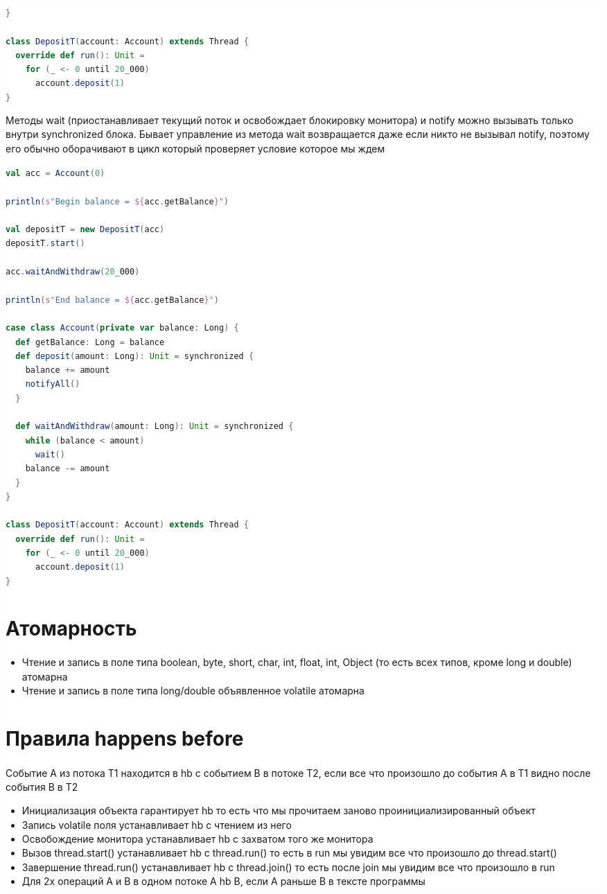 ```scala
}  
  
class DepositT(account: Account) extends Thread {  
  override def run(): Unit =  
    for (_ <- 0 until 20_000)  
      account.deposit(1)  
}
```

Методы wait (приостанавливает текущий поток и освобождает блокировку монитора) и notify можно вызывать только внутри synchronized блока. Бывает управление из метода wait возвращается даже если никто не вызывал notify, поэтому его обычно оборачивают в цикл который проверяет условие которое мы ждем

```scala
val acc = Account(0)  
  
println(s"Begin balance = ${acc.getBalance}")  
  
val depositT = new DepositT(acc)  
depositT.start()  
  
acc.waitAndWithdraw(20_000)  
  
println(s"End balance = ${acc.getBalance}")  
  
case class Account(private var balance: Long) {  
  def getBalance: Long = balance  
  def deposit(amount: Long): Unit = synchronized {  
    balance += amount  
    notifyAll()  
  }  
  
  def waitAndWithdraw(amount: Long): Unit = synchronized {  
    while (balance < amount)  
      wait()  
    balance -= amount  
  }  
}  
  
class DepositT(account: Account) extends Thread {  
  override def run(): Unit =  
    for (_ <- 0 until 20_000)  
      account.deposit(1)  
}
```
# Атомарность
- Чтение и запись в поле типа boolean, byte, short, char, int, float, int, Object (то есть всех типов, кроме long и double) атомарна
- Чтение и запись в поле типа long/double объявленное volatile атомарна 

# Правила happens before
Событие А из потока Т1 находится в hb с событием В в потоке Т2, если все что произошло до события А в Т1 видно после события В в Т2
- Инициализация объекта гарантирует hb то есть что мы прочитаем заново проинициализированный объект
- Запись volatile поля устанавливает hb с чтением из него
- Освобождение монитора устанавливает hb с захватом того же монитора
- Вызов thread.start() устанавливает hb с thread.run() то есть в run мы увидим все что произошло до thread.start()
- Завершение thread.run() устанавливает hb с thread.join() то есть после join мы увидим все что произошло в run
- Для 2х операций А и В в одном потоке А hb В, если А раньше В в тексте программы
